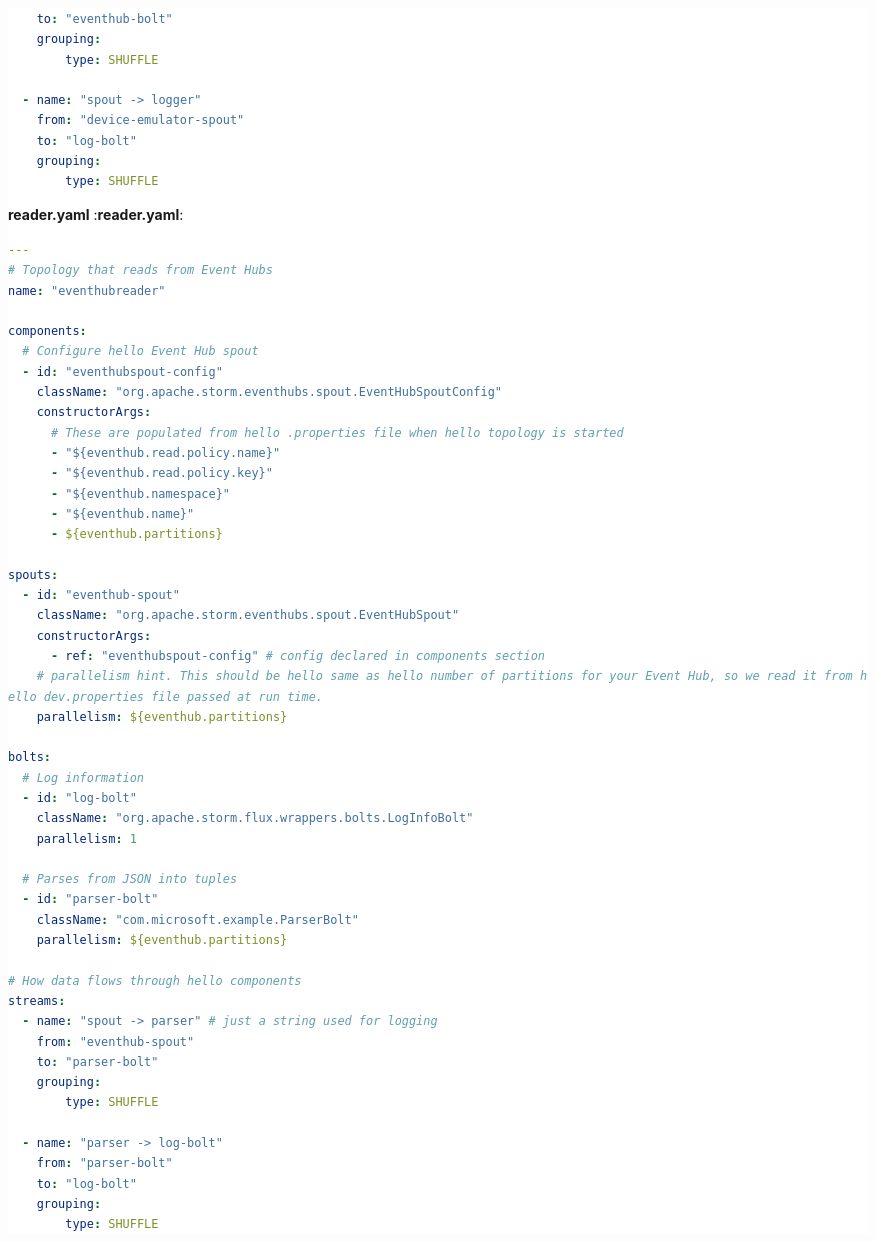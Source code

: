 ```yaml
    to: "eventhub-bolt"
    grouping:
        type: SHUFFLE

  - name: "spout -> logger"
    from: "device-emulator-spout"
    to: "log-bolt"
    grouping:
        type: SHUFFLE
```

<span data-ttu-id="4981d-156">__reader.yaml__ :</span><span class="sxs-lookup"><span data-stu-id="4981d-156">__reader.yaml__:</span></span>

```yaml
---
# Topology that reads from Event Hubs
name: "eventhubreader"

components:
  # Configure hello Event Hub spout
  - id: "eventhubspout-config"
    className: "org.apache.storm.eventhubs.spout.EventHubSpoutConfig"
    constructorArgs:
      # These are populated from hello .properties file when hello topology is started
      - "${eventhub.read.policy.name}"
      - "${eventhub.read.policy.key}"
      - "${eventhub.namespace}"
      - "${eventhub.name}"
      - ${eventhub.partitions}

spouts:
  - id: "eventhub-spout"
    className: "org.apache.storm.eventhubs.spout.EventHubSpout"
    constructorArgs:
      - ref: "eventhubspout-config" # config declared in components section
    # parallelism hint. This should be hello same as hello number of partitions for your Event Hub, so we read it from hello dev.properties file passed at run time.
    parallelism: ${eventhub.partitions}

bolts:
  # Log information
  - id: "log-bolt"
    className: "org.apache.storm.flux.wrappers.bolts.LogInfoBolt"
    parallelism: 1

  # Parses from JSON into tuples
  - id: "parser-bolt"
    className: "com.microsoft.example.ParserBolt"
    parallelism: ${eventhub.partitions}

# How data flows through hello components
streams:
  - name: "spout -> parser" # just a string used for logging
    from: "eventhub-spout"
    to: "parser-bolt"
    grouping:
        type: SHUFFLE

  - name: "parser -> log-bolt"
    from: "parser-bolt"
    to: "log-bolt"
    grouping:
        type: SHUFFLE
```